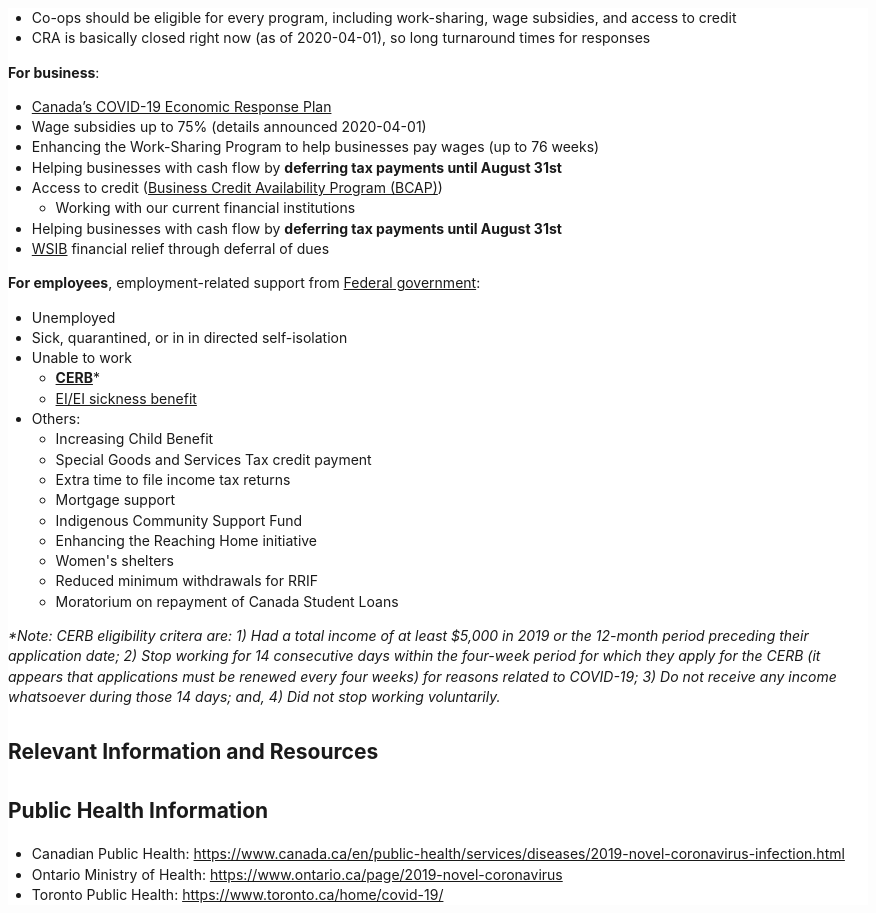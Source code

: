 - Co-ops should be eligible for every program, including work-sharing, wage subsidies, and access to credit
- CRA is basically closed right now (as of 2020-04-01), so long turnaround times for responses

**For business**:  
- [Canada’s COVID-19 Economic Response Plan](https://www.canada.ca/en/department-finance/news/2020/03/canadas-covid-19-economic-response-plan-support-for-canadians-and-businesses.html)
- Wage subsidies up to 75% (details announced 2020-04-01)
- Enhancing the Work-Sharing Program to help businesses pay wages (up to 76 weeks)
- Helping businesses with cash flow by **deferring tax payments until August 31st**
- Access to credit ([Business Credit Availability Program (BCAP)](https://www.canada.ca/en/department-finance/economic-response-plan/covid19-businesses.html#business_credit_availability_program))
    - Working with our current financial institutions
- Helping businesses with cash flow by **deferring tax payments until August 31st**
- [WSIB](https://www.wsib.ca/en/financialrelief) financial relief through deferral of dues

**For employees**, employment-related support from [Federal government](https://www.canada.ca/en/department-finance/economic-response-plan.html):  
- Unemployed 
- Sick, quarantined, or in in directed self-isolation
- Unable to work
    - [**CERB**](https://www.canada.ca/en/department-finance/economic-response-plan/covid19-individuals.html#new_canada_emergency_response_benefit)*
    - [EI/EI sickness benefit](https://drive.google.com/file/d/1lOJn7XS6ETIkbLRodYk681M_2dxkkQsc/view)
- Others:
    - Increasing Child Benefit 
    - Special Goods and Services Tax credit payment
    - Extra time to file income tax returns
    - Mortgage support 
    - Indigenous Community Support Fund
    - Enhancing the Reaching Home initiative 
    - Women's shelters
    - Reduced minimum withdrawals for RRIF
    - Moratorium on repayment of Canada Student Loans

_*Note: CERB eligibility critera are:
    1) Had a total income of at least $5,000 in 2019 or the 12-month period preceding their application date; 
    2) Stop working for 14 consecutive days within the four-week period for which they apply for the CERB (it appears that applications must be renewed every four weeks) for reasons related to COVID-19; 
    3) Do not receive any income whatsoever during those 14 days; and, 
    4) Did not stop working voluntarily._

## Relevant Information and Resources

## Public Health Information 

- Canadian Public Health: https://www.canada.ca/en/public-health/services/diseases/2019-novel-coronavirus-infection.html
- Ontario Ministry of Health: https://www.ontario.ca/page/2019-novel-coronavirus
- Toronto Public Health: https://www.toronto.ca/home/covid-19/
